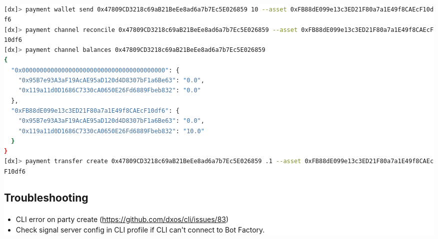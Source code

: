 ```bash
[dx]> payment wallet send 0x47809CD3218c69aB21BeEe8ad6a7b7Ec5E026859 10 --asset 0xFB88dE099e13c3ED21F80a7a1E49f8CAEcF10df6
[dx]> payment channel reconcile 0x47809CD3218c69aB21BeEe8ad6a7b7Ec5E026859 --asset 0xFB88dE099e13c3ED21F80a7a1E49f8CAEcF10df6
[dx]> payment channel balances 0x47809CD3218c69aB21BeEe8ad6a7b7Ec5E026859
{
  "0x0000000000000000000000000000000000000000": {
    "0x95B7e93A3aF19AcAE95aD120d4D8307bF1a6Be63": "0.0",
    "0x119a11d0D1686C7330cA0650E26Fd6889Fbeb832": "0.0"
  },
  "0xFB88dE099e13c3ED21F80a7a1E49f8CAEcF10df6": {
    "0x95B7e93A3aF19AcAE95aD120d4D8307bF1a6Be63": "0.0",
    "0x119a11d0D1686C7330cA0650E26Fd6889Fbeb832": "10.0"
  }
}
[dx]> payment transfer create 0x47809CD3218c69aB21BeEe8ad6a7b7Ec5E026859 .1 --asset 0xFB88dE099e13c3ED21F80a7a1E49f8CAEcF10df6
```

## Troubleshooting

* CLI error on party create (https://github.com/dxos/cli/issues/83)
* Check signal server config in CLI profile if CLI can't connect to Bot Factory.
